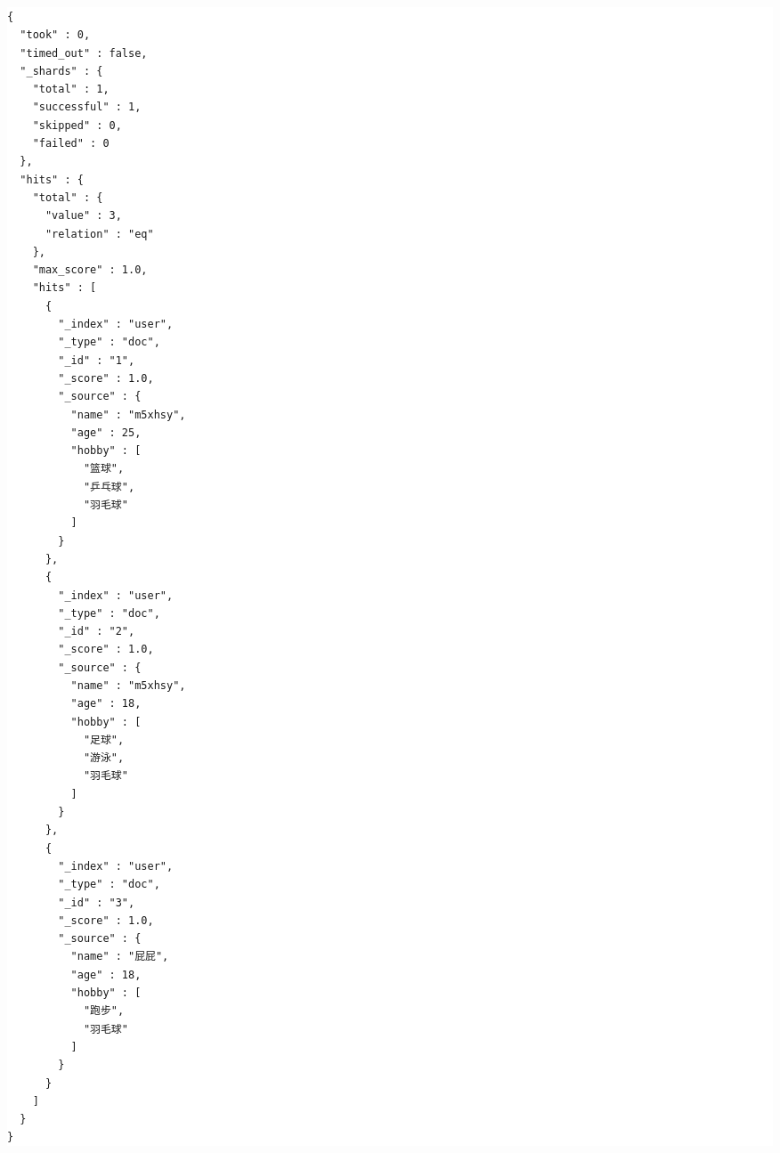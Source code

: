 ```
{
  "took" : 0,
  "timed_out" : false,
  "_shards" : {
    "total" : 1,
    "successful" : 1,
    "skipped" : 0,
    "failed" : 0
  },
  "hits" : {
    "total" : {
      "value" : 3,
      "relation" : "eq"
    },
    "max_score" : 1.0,
    "hits" : [
      {
        "_index" : "user",
        "_type" : "doc",
        "_id" : "1",
        "_score" : 1.0,
        "_source" : {
          "name" : "m5xhsy",
          "age" : 25,
          "hobby" : [
            "篮球",
            "乒乓球",
            "羽毛球"
          ]
        }
      },
      {
        "_index" : "user",
        "_type" : "doc",
        "_id" : "2",
        "_score" : 1.0,
        "_source" : {
          "name" : "m5xhsy",
          "age" : 18,
          "hobby" : [
            "足球",
            "游泳",
            "羽毛球"
          ]
        }
      },
      {
        "_index" : "user",
        "_type" : "doc",
        "_id" : "3",
        "_score" : 1.0,
        "_source" : {
          "name" : "屁屁",
          "age" : 18,
          "hobby" : [
            "跑步",
            "羽毛球"
          ]
        }
      }
    ]
  }
}
```